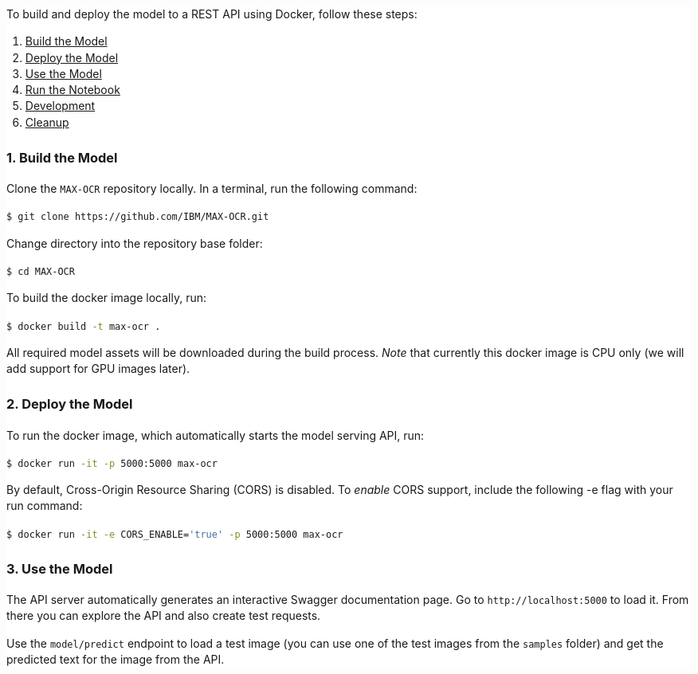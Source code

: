 To build and deploy the model to a REST API using Docker, follow these steps:

1. [Build the Model](#1-build-the-model)
2. [Deploy the Model](#2-deploy-the-model)
3. [Use the Model](#3-use-the-model)
4. [Run the Notebook](#4-run-the-notebook)
5. [Development](#5-development)
6. [Cleanup](#6-cleanup)


### 1. Build the Model

Clone the `MAX-OCR` repository locally. In a terminal, run the following command:

```bash
$ git clone https://github.com/IBM/MAX-OCR.git
```

Change directory into the repository base folder: 

```bash
$ cd MAX-OCR
```

To build the docker image locally, run:

```bash
$ docker build -t max-ocr .
```

All required model assets will be downloaded during the build process. _Note_ that currently this docker image is CPU
only (we will add support for GPU images later).


### 2. Deploy the Model

To run the docker image, which automatically starts the model serving API, run:

```bash
$ docker run -it -p 5000:5000 max-ocr
```

By default, Cross-Origin Resource Sharing (CORS) is disabled. To _enable_ CORS support, include the following -e flag
with your run command:

```bash
$ docker run -it -e CORS_ENABLE='true' -p 5000:5000 max-ocr
```


### 3. Use the Model

The API server automatically generates an interactive Swagger documentation page. Go to `http://localhost:5000` to load
it. From there you can explore the API and also create test requests.

Use the `model/predict` endpoint to load a test image (you can use one of the test images from the `samples` folder) and
get the predicted text for the image from the API.
